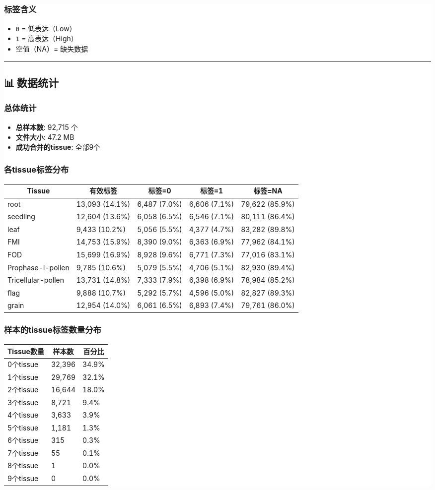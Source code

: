 ### 标签含义

- `0` = 低表达（Low）
- `1` = 高表达（High）
- 空值（NA）= 缺失数据

---

## 📊 数据统计

### 总体统计

- **总样本数**: 92,715 个
- **文件大小**: 47.2 MB
- **成功合并的tissue**: 全部9个

### 各tissue标签分布

| Tissue | 有效标签 | 标签=0 | 标签=1 | 标签=NA |
|--------|---------|--------|--------|---------|
| root | 13,093 (14.1%) | 6,487 (7.0%) | 6,606 (7.1%) | 79,622 (85.9%) |
| seedling | 12,604 (13.6%) | 6,058 (6.5%) | 6,546 (7.1%) | 80,111 (86.4%) |
| leaf | 9,433 (10.2%) | 5,056 (5.5%) | 4,377 (4.7%) | 83,282 (89.8%) |
| FMI | 14,753 (15.9%) | 8,390 (9.0%) | 6,363 (6.9%) | 77,962 (84.1%) |
| FOD | 15,699 (16.9%) | 8,928 (9.6%) | 6,771 (7.3%) | 77,016 (83.1%) |
| Prophase-I-pollen | 9,785 (10.6%) | 5,079 (5.5%) | 4,706 (5.1%) | 82,930 (89.4%) |
| Tricellular-pollen | 13,731 (14.8%) | 7,333 (7.9%) | 6,398 (6.9%) | 78,984 (85.2%) |
| flag | 9,888 (10.7%) | 5,292 (5.7%) | 4,596 (5.0%) | 82,827 (89.3%) |
| grain | 12,954 (14.0%) | 6,061 (6.5%) | 6,893 (7.4%) | 79,761 (86.0%) |

### 样本的tissue标签数量分布

| Tissue数量 | 样本数 | 百分比 |
|-----------|--------|--------|
| 0个tissue | 32,396 | 34.9% |
| 1个tissue | 29,769 | 32.1% |
| 2个tissue | 16,644 | 18.0% |
| 3个tissue | 8,721 | 9.4% |
| 4个tissue | 3,633 | 3.9% |
| 5个tissue | 1,181 | 1.3% |
| 6个tissue | 315 | 0.3% |
| 7个tissue | 55 | 0.1% |
| 8个tissue | 1 | 0.0% |
| 9个tissue | 0 | 0.0% |
